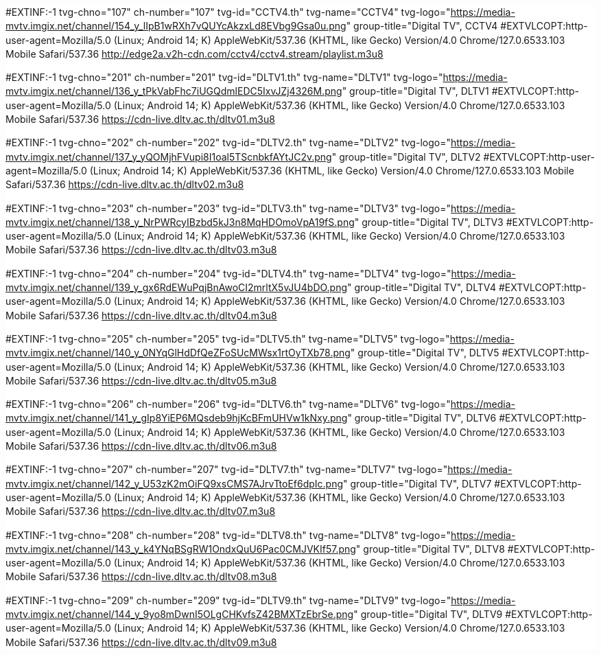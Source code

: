 #EXTINF:-1 tvg-chno="107" ch-number="107" tvg-id="CCTV4.th" tvg-name="CCTV4" tvg-logo="https://media-mvtv.imgix.net/channel/154_y_lIpB1wRXh7vQUYcAkzxLd8EVbg9Gsa0u.png" group-title="Digital TV", CCTV4
#EXTVLCOPT:http-user-agent=Mozilla/5.0 (Linux; Android 14; K) AppleWebKit/537.36 (KHTML, like Gecko) Version/4.0 Chrome/127.0.6533.103 Mobile Safari/537.36
http://edge2a.v2h-cdn.com/cctv4/cctv4.stream/playlist.m3u8

#EXTINF:-1 tvg-chno="201" ch-number="201" tvg-id="DLTV1.th" tvg-name="DLTV1" tvg-logo="https://media-mvtv.imgix.net/channel/136_y_tPkVabFhc7iUGQdmlEDC5IxvJZj4326M.png" group-title="Digital TV", DLTV1
#EXTVLCOPT:http-user-agent=Mozilla/5.0 (Linux; Android 14; K) AppleWebKit/537.36 (KHTML, like Gecko) Version/4.0 Chrome/127.0.6533.103 Mobile Safari/537.36
https://cdn-live.dltv.ac.th/dltv01.m3u8

#EXTINF:-1 tvg-chno="202" ch-number="202" tvg-id="DLTV2.th" tvg-name="DLTV2" tvg-logo="https://media-mvtv.imgix.net/channel/137_y_yQOMjhFVupi8I1oal5TScnbkfAYtJC2v.png" group-title="Digital TV", DLTV2
#EXTVLCOPT:http-user-agent=Mozilla/5.0 (Linux; Android 14; K) AppleWebKit/537.36 (KHTML, like Gecko) Version/4.0 Chrome/127.0.6533.103 Mobile Safari/537.36
https://cdn-live.dltv.ac.th/dltv02.m3u8

#EXTINF:-1 tvg-chno="203" ch-number="203" tvg-id="DLTV3.th" tvg-name="DLTV3" tvg-logo="https://media-mvtv.imgix.net/channel/138_y_NrPWRcyIBzbd5kJ3n8MqHDOmoVpA19fS.png" group-title="Digital TV", DLTV3
#EXTVLCOPT:http-user-agent=Mozilla/5.0 (Linux; Android 14; K) AppleWebKit/537.36 (KHTML, like Gecko) Version/4.0 Chrome/127.0.6533.103 Mobile Safari/537.36
https://cdn-live.dltv.ac.th/dltv03.m3u8

#EXTINF:-1 tvg-chno="204" ch-number="204" tvg-id="DLTV4.th" tvg-name="DLTV4" tvg-logo="https://media-mvtv.imgix.net/channel/139_y_gx6RdEWuPqjBnAwoCI2mrltX5vJU4bDO.png" group-title="Digital TV", DLTV4
#EXTVLCOPT:http-user-agent=Mozilla/5.0 (Linux; Android 14; K) AppleWebKit/537.36 (KHTML, like Gecko) Version/4.0 Chrome/127.0.6533.103 Mobile Safari/537.36
https://cdn-live.dltv.ac.th/dltv04.m3u8

#EXTINF:-1 tvg-chno="205" ch-number="205" tvg-id="DLTV5.th" tvg-name="DLTV5" tvg-logo="https://media-mvtv.imgix.net/channel/140_y_0NYqGlHdDfQeZFoSUcMWsx1rtOyTXb78.png" group-title="Digital TV", DLTV5
#EXTVLCOPT:http-user-agent=Mozilla/5.0 (Linux; Android 14; K) AppleWebKit/537.36 (KHTML, like Gecko) Version/4.0 Chrome/127.0.6533.103 Mobile Safari/537.36
https://cdn-live.dltv.ac.th/dltv05.m3u8

#EXTINF:-1 tvg-chno="206" ch-number="206" tvg-id="DLTV6.th" tvg-name="DLTV6" tvg-logo="https://media-mvtv.imgix.net/channel/141_y_gIp8YiEP6MQsdeb9hjKcBFmUHVw1kNxy.png" group-title="Digital TV", DLTV6
#EXTVLCOPT:http-user-agent=Mozilla/5.0 (Linux; Android 14; K) AppleWebKit/537.36 (KHTML, like Gecko) Version/4.0 Chrome/127.0.6533.103 Mobile Safari/537.36
https://cdn-live.dltv.ac.th/dltv06.m3u8

#EXTINF:-1 tvg-chno="207" ch-number="207" tvg-id="DLTV7.th" tvg-name="DLTV7" tvg-logo="https://media-mvtv.imgix.net/channel/142_y_U53zK2mOiFQ9xsCMS7AJrvTtoEf6dpIc.png" group-title="Digital TV", DLTV7
#EXTVLCOPT:http-user-agent=Mozilla/5.0 (Linux; Android 14; K) AppleWebKit/537.36 (KHTML, like Gecko) Version/4.0 Chrome/127.0.6533.103 Mobile Safari/537.36
https://cdn-live.dltv.ac.th/dltv07.m3u8

#EXTINF:-1 tvg-chno="208" ch-number="208" tvg-id="DLTV8.th" tvg-name="DLTV8" tvg-logo="https://media-mvtv.imgix.net/channel/143_y_k4YNqBSgRW1OndxQuU6Pac0CMJVKIf57.png" group-title="Digital TV", DLTV8
#EXTVLCOPT:http-user-agent=Mozilla/5.0 (Linux; Android 14; K) AppleWebKit/537.36 (KHTML, like Gecko) Version/4.0 Chrome/127.0.6533.103 Mobile Safari/537.36
https://cdn-live.dltv.ac.th/dltv08.m3u8

#EXTINF:-1 tvg-chno="209" ch-number="209" tvg-id="DLTV9.th" tvg-name="DLTV9" tvg-logo="https://media-mvtv.imgix.net/channel/144_y_9yo8mDwnI5OLgCHKvfsZ42BMXTzEbrSe.png" group-title="Digital TV", DLTV9
#EXTVLCOPT:http-user-agent=Mozilla/5.0 (Linux; Android 14; K) AppleWebKit/537.36 (KHTML, like Gecko) Version/4.0 Chrome/127.0.6533.103 Mobile Safari/537.36
https://cdn-live.dltv.ac.th/dltv09.m3u8

